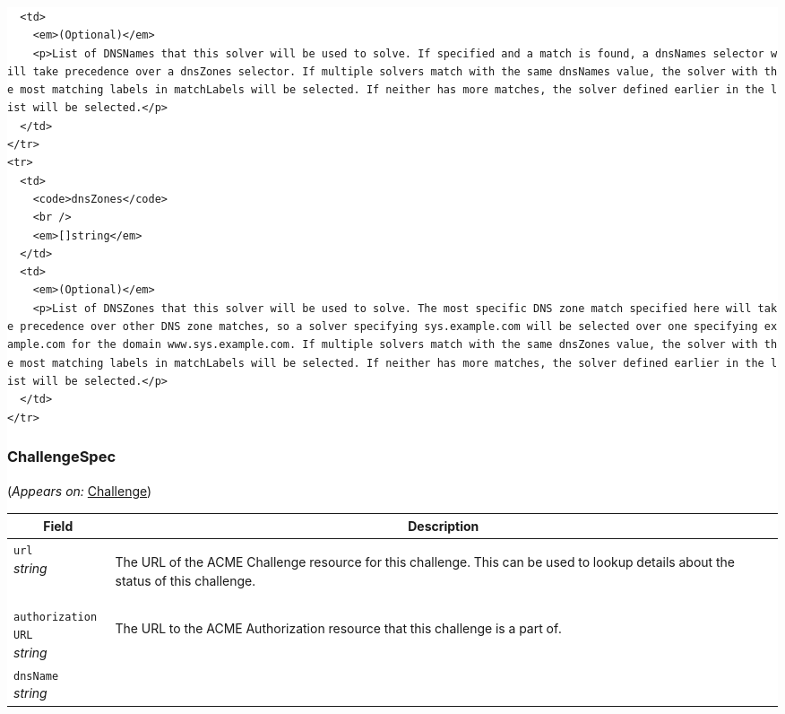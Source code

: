       <td>
        <em>(Optional)</em>
        <p>List of DNSNames that this solver will be used to solve. If specified and a match is found, a dnsNames selector will take precedence over a dnsZones selector. If multiple solvers match with the same dnsNames value, the solver with the most matching labels in matchLabels will be selected. If neither has more matches, the solver defined earlier in the list will be selected.</p>
      </td>
    </tr>
    <tr>
      <td>
        <code>dnsZones</code>
        <br />
        <em>[]string</em>
      </td>
      <td>
        <em>(Optional)</em>
        <p>List of DNSZones that this solver will be used to solve. The most specific DNS zone match specified here will take precedence over other DNS zone matches, so a solver specifying sys.example.com will be selected over one specifying example.com for the domain www.sys.example.com. If multiple solvers match with the same dnsZones value, the solver with the most matching labels in matchLabels will be selected. If neither has more matches, the solver defined earlier in the list will be selected.</p>
      </td>
    </tr>
  </tbody>
</table>
<h3 id="acme.cert-manager.io/v1.ChallengeSpec">ChallengeSpec</h3>
<p> (<em>Appears on:</em> <a href="#acme.cert-manager.io/v1.Challenge">Challenge</a>) </p>
<div></div>
<table>
  <thead>
    <tr>
      <th>Field</th>
      <th>Description</th>
    </tr>
  </thead>
  <tbody>
    <tr>
      <td>
        <code>url</code>
        <br />
        <em>string</em>
      </td>
      <td>
        <p>The URL of the ACME Challenge resource for this challenge. This can be used to lookup details about the status of this challenge.</p>
      </td>
    </tr>
    <tr>
      <td>
        <code>authorizationURL</code>
        <br />
        <em>string</em>
      </td>
      <td>
        <p>The URL to the ACME Authorization resource that this challenge is a part of.</p>
      </td>
    </tr>
    <tr>
      <td>
        <code>dnsName</code>
        <br />
        <em>string</em>
      </td>